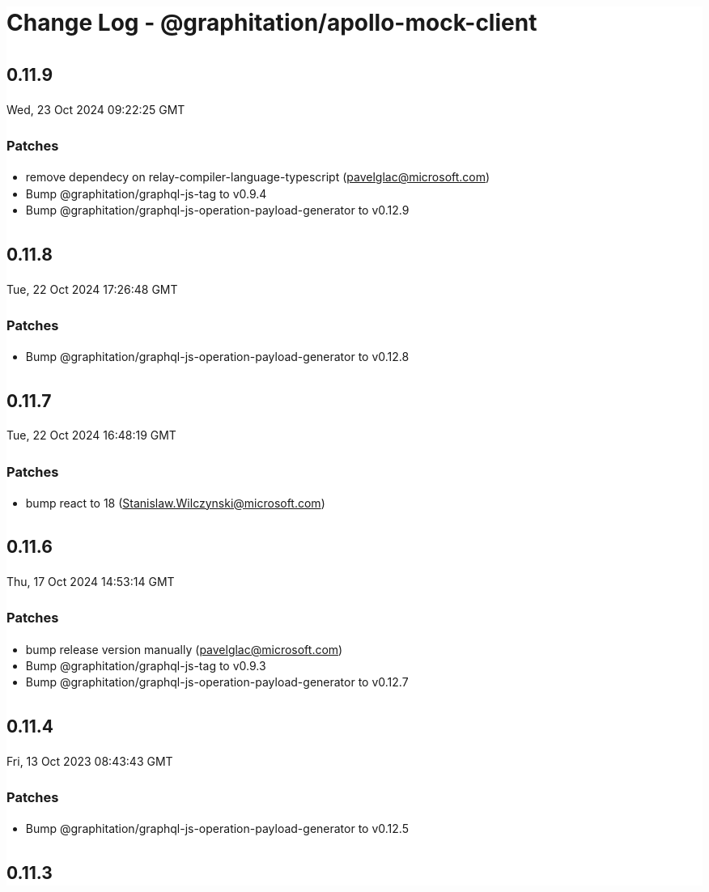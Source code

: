 # Change Log - @graphitation/apollo-mock-client





## 0.11.9

Wed, 23 Oct 2024 09:22:25 GMT

### Patches

- remove dependecy on relay-compiler-language-typescript (pavelglac@microsoft.com)
- Bump @graphitation/graphql-js-tag to v0.9.4
- Bump @graphitation/graphql-js-operation-payload-generator to v0.12.9

## 0.11.8

Tue, 22 Oct 2024 17:26:48 GMT

### Patches

- Bump @graphitation/graphql-js-operation-payload-generator to v0.12.8

## 0.11.7

Tue, 22 Oct 2024 16:48:19 GMT

### Patches

- bump react to 18 (Stanislaw.Wilczynski@microsoft.com)

## 0.11.6

Thu, 17 Oct 2024 14:53:14 GMT

### Patches

- bump release version manually (pavelglac@microsoft.com)
- Bump @graphitation/graphql-js-tag to v0.9.3
- Bump @graphitation/graphql-js-operation-payload-generator to v0.12.7

## 0.11.4

Fri, 13 Oct 2023 08:43:43 GMT

### Patches

- Bump @graphitation/graphql-js-operation-payload-generator to v0.12.5

## 0.11.3
